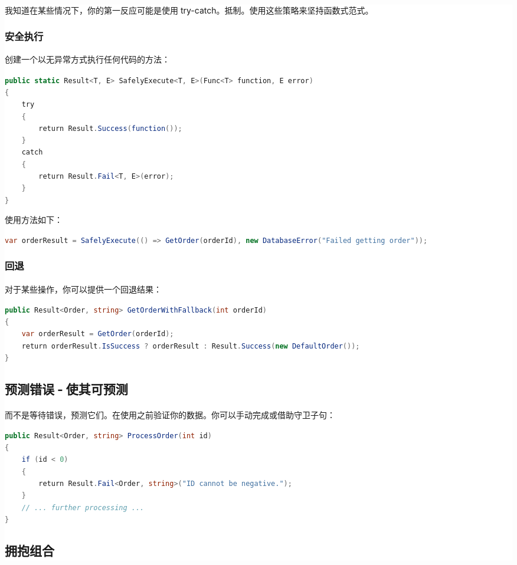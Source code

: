 我知道在某些情况下，你的第一反应可能是使用 try-catch。抵制。使用这些策略来坚持函数式范式。

### 安全执行

创建一个以无异常方式执行任何代码的方法：

```cs
public static Result<T, E> SafelyExecute<T, E>(Func<T> function, E error)
{
    try
    {
        return Result.Success(function());
    }
    catch
    {
        return Result.Fail<T, E>(error);
    }
}
```

使用方法如下：

```cs
var orderResult = SafelyExecute(() => GetOrder(orderId), new DatabaseError("Failed getting order"));
```

### 回退

对于某些操作，你可以提供一个回退结果：

```cs
public Result<Order, string> GetOrderWithFallback(int orderId)
{
    var orderResult = GetOrder(orderId);
    return orderResult.IsSuccess ? orderResult : Result.Success(new DefaultOrder());
}
```

## 预测错误 - 使其可预测

而不是等待错误，预测它们。在使用之前验证你的数据。你可以手动完成或借助守卫子句：

```cs
public Result<Order, string> ProcessOrder(int id)
{
    if (id < 0)
    {
        return Result.Fail<Order, string>("ID cannot be negative.");
    }
    // ... further processing ...
}
```

## 拥抱组合
